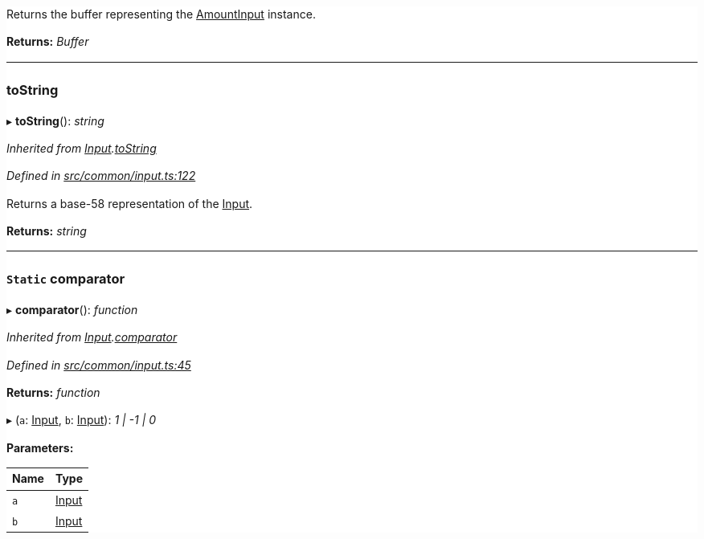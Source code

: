 Returns the buffer representing the [AmountInput](api_avm_inputs.amountinput) instance.

**Returns:** _Buffer_

---

### toString

▸ **toString**(): _string_

_Inherited from [Input](common_inputs.input).[toString](common_inputs.input#tostring)_

_Defined in [src/common/input.ts:122](https://github.com/chain4travel/caminojs/blob/3883166/src/common/input.ts#L122)_

Returns a base-58 representation of the [Input](common_inputs.input).

**Returns:** _string_

---

### `Static` comparator

▸ **comparator**(): _function_

_Inherited from [Input](common_inputs.input).[comparator](common_inputs.input#static-comparator)_

_Defined in [src/common/input.ts:45](https://github.com/chain4travel/caminojs/blob/3883166/src/common/input.ts#L45)_

**Returns:** _function_

▸ (`a`: [Input](common_inputs.input), `b`: [Input](common_inputs.input)): _1 | -1 | 0_

**Parameters:**

| Name | Type                         |
| ---- | ---------------------------- |
| `a`  | [Input](common_inputs.input) |
| `b`  | [Input](common_inputs.input) |
